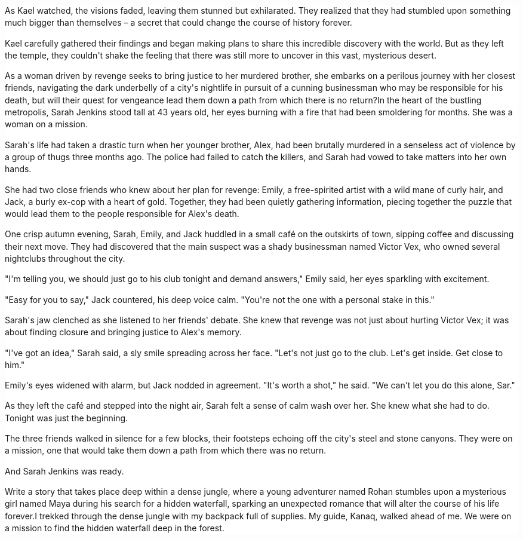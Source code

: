 As Kael watched, the visions faded, leaving them stunned but exhilarated. They realized that they had stumbled upon something much bigger than themselves – a secret that could change the course of history forever.

Kael carefully gathered their findings and began making plans to share this incredible discovery with the world. But as they left the temple, they couldn't shake the feeling that there was still more to uncover in this vast, mysterious desert.
<end>


As a woman driven by revenge seeks to bring justice to her murdered brother, she embarks on a perilous journey with her closest friends, navigating the dark underbelly of a city's nightlife in pursuit of a cunning businessman who may be responsible for his death, but will their quest for vengeance lead them down a path from which there is no return?<start>In the heart of the bustling metropolis, Sarah Jenkins stood tall at 43 years old, her eyes burning with a fire that had been smoldering for months. She was a woman on a mission.

Sarah's life had taken a drastic turn when her younger brother, Alex, had been brutally murdered in a senseless act of violence by a group of thugs three months ago. The police had failed to catch the killers, and Sarah had vowed to take matters into her own hands.

She had two close friends who knew about her plan for revenge: Emily, a free-spirited artist with a wild mane of curly hair, and Jack, a burly ex-cop with a heart of gold. Together, they had been quietly gathering information, piecing together the puzzle that would lead them to the people responsible for Alex's death.

One crisp autumn evening, Sarah, Emily, and Jack huddled in a small café on the outskirts of town, sipping coffee and discussing their next move. They had discovered that the main suspect was a shady businessman named Victor Vex, who owned several nightclubs throughout the city.

"I'm telling you, we should just go to his club tonight and demand answers," Emily said, her eyes sparkling with excitement.

"Easy for you to say," Jack countered, his deep voice calm. "You're not the one with a personal stake in this."

Sarah's jaw clenched as she listened to her friends' debate. She knew that revenge was not just about hurting Victor Vex; it was about finding closure and bringing justice to Alex's memory.

"I've got an idea," Sarah said, a sly smile spreading across her face. "Let's not just go to the club. Let's get inside. Get close to him."

Emily's eyes widened with alarm, but Jack nodded in agreement. "It's worth a shot," he said. "We can't let you do this alone, Sar."

As they left the café and stepped into the night air, Sarah felt a sense of calm wash over her. She knew what she had to do. Tonight was just the beginning.

The three friends walked in silence for a few blocks, their footsteps echoing off the city's steel and stone canyons. They were on a mission, one that would take them down a path from which there was no return.

And Sarah Jenkins was ready.
<end>

Write a story that takes place deep within a dense jungle, where a young adventurer named Rohan stumbles upon a mysterious girl named Maya during his search for a hidden waterfall, sparking an unexpected romance that will alter the course of his life forever.<start>I trekked through the dense jungle with my backpack full of supplies. My guide, Kanaq, walked ahead of me. We were on a mission to find the hidden waterfall deep in the forest.
